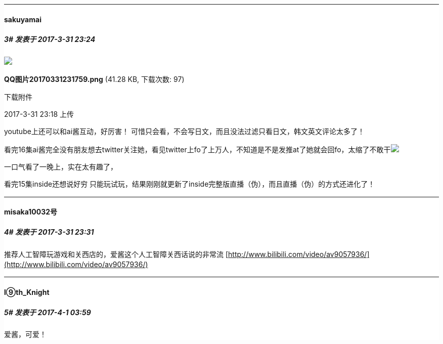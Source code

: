 




*****

####  sakuyamai  
##### 3#       发表于 2017-3-31 23:24




<img src="https://img.saraba1st.com/forum/201703/31/231812j74xfyfk5nf0fqq7.png" referrerpolicy="no-referrer">


<strong>QQ图片20170331231759.png</strong> (41.28 KB, 下载次数: 97)

下载附件

2017-3-31 23:18 上传






youtube上还可以和ai酱互动，好厉害！ 可惜只会看，不会写日文，而且没法过滤只看日文，韩文英文评论太多了！


看完16集ai酱完全没有朋友想去twitter关注她，看见twitter上fo了上万人，不知道是不是发推at了她就会回fo，太缩了不敢干<img src="https://static.saraba1st.com/image/smiley/face/33.gif" referrerpolicy="no-referrer">


一口气看了一晚上，实在太有趣了，

看完15集inside还想说好穷 只能玩试玩，结果刚刚就更新了inside完整版直播（伪），而且直播（伪）的方式还进化了！







*****

####  misaka10032号  
##### 4#       发表于 2017-3-31 23:31




推荐人工智障玩游戏和关西店的，爱酱这个人工智障关西话说的非常流
[http://www.bilibili.com/video/av9057936/](http://www.bilibili.com/video/av9057936/)







*****

####  l⑨th_Knight  
##### 5#       发表于 2017-4-1 03:59




爱酱，可爱！
